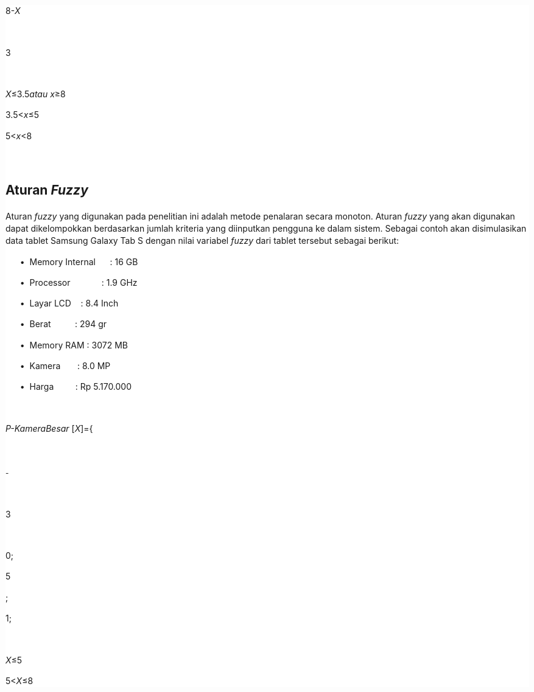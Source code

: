 <p><span class="font7">8-</span><span class="font7" style="font-style:italic;">X</span></p>
</div><br clear="all">
<div>
<p><span class="font7">3</span></p>
</div><br clear="all">
<div>
<p><span class="font7" style="font-style:italic;">X</span><span class="font7">≤3.5</span><span class="font7" style="font-style:italic;">atau x</span><span class="font7">≥8</span></p>
<p><span class="font7">3.5&lt;</span><span class="font7" style="font-style:italic;">x</span><span class="font7">≤5</span></p>
<p><span class="font7">5&lt;</span><span class="font7" style="font-style:italic;">x</span><span class="font7">&lt;8</span></p>
</div><br clear="all">
<div>
<h2><a name="bookmark13"></a><span class="font9" style="font-weight:bold;"><a name="bookmark14"></a>Aturan </span><span class="font9" style="font-weight:bold;font-style:italic;">Fuzzy</span></h2>
<p><span class="font9">Aturan </span><span class="font9" style="font-style:italic;">fuzzy</span><span class="font9"> yang digunakan pada penelitian ini adalah metode penalaran secara monoton. Aturan </span><span class="font9" style="font-style:italic;">fuzzy</span><span class="font9"> yang akan digunakan dapat dikelompokkan berdasarkan jumlah kriteria yang diinputkan pengguna ke dalam sistem. Sebagai contoh akan disimulasikan data tablet Samsung Galaxy Tab S dengan nilai variabel </span><span class="font9" style="font-style:italic;">fuzzy</span><span class="font9"> dari tablet tersebut sebagai berikut:</span></p>
<ul style="list-style:none;"><li>
<p><span class="font1">• &nbsp;</span><span class="font9">Memory Internal &nbsp;&nbsp;&nbsp;&nbsp;&nbsp;: 16 GB</span></p></li>
<li>
<p><span class="font1">• &nbsp;</span><span class="font9">Processor &nbsp;&nbsp;&nbsp;&nbsp;&nbsp;&nbsp;&nbsp;&nbsp;&nbsp;&nbsp;&nbsp;&nbsp;: 1.9 GHz</span></p></li>
<li>
<p><span class="font1">• &nbsp;</span><span class="font9">Layar LCD &nbsp;&nbsp;&nbsp;: 8.4 Inch</span></p></li>
<li>
<p><span class="font1">• &nbsp;</span><span class="font9">Berat &nbsp;&nbsp;&nbsp;&nbsp;&nbsp;&nbsp;&nbsp;&nbsp;&nbsp;: 294 gr</span></p></li>
<li>
<p><span class="font1">• &nbsp;</span><span class="font9">Memory RAM : 3072 MB</span></p></li>
<li>
<p><span class="font1">• &nbsp;</span><span class="font9">Kamera &nbsp;&nbsp;&nbsp;&nbsp;&nbsp;&nbsp;: 8.0 MP</span></p></li>
<li>
<p><span class="font1">• &nbsp;</span><span class="font9">Harga &nbsp;&nbsp;&nbsp;&nbsp;&nbsp;&nbsp;&nbsp;&nbsp;: Rp 5.170.000</span></p></li></ul>
</div><br clear="all">
<div>
<p><span class="font7" style="font-style:italic;">P-KameraBesar</span><span class="font7"> [</span><span class="font7" style="font-style:italic;">X</span><span class="font7">]={</span></p>
</div><br clear="all">
<div>
<p><span class="font7"><sub>-</sub></span></p>
</div><br clear="all">
<div>
<p><span class="font7">3</span></p>
</div><br clear="all">
<div>
<p><span class="font7">0;</span></p>
<p><span class="font7">5</span></p>
<p><span class="font7">;</span></p>
<p><span class="font7">1;</span></p>
</div><br clear="all">
<div>
<p><span class="font7" style="font-style:italic;">X</span><span class="font7">≤5</span></p>
<p><span class="font7">5&lt;</span><span class="font7" style="font-style:italic;">X</span><span class="font7">≤8</span></p>